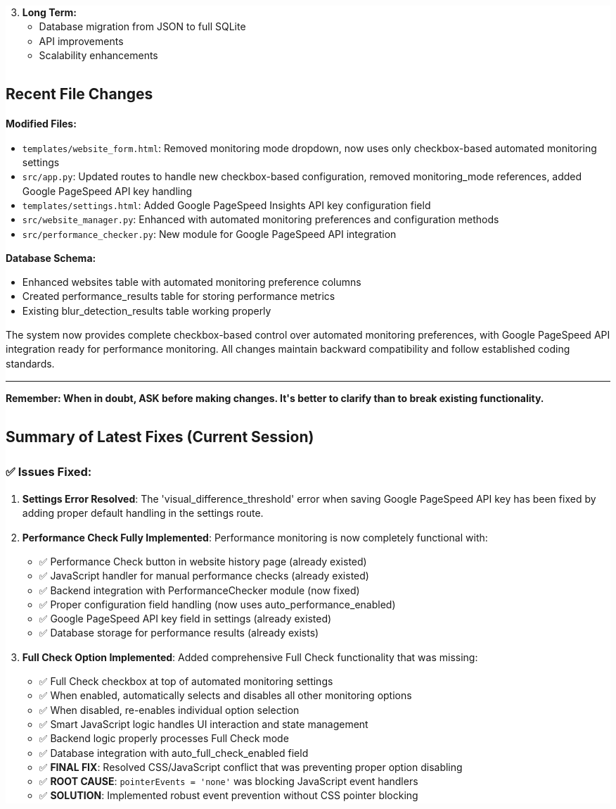 3. **Long Term:**
   - Database migration from JSON to full SQLite
   - API improvements
   - Scalability enhancements

## Recent File Changes

**Modified Files:**
- `templates/website_form.html`: Removed monitoring mode dropdown, now uses only checkbox-based automated monitoring settings
- `src/app.py`: Updated routes to handle new checkbox-based configuration, removed monitoring_mode references, added Google PageSpeed API key handling
- `templates/settings.html`: Added Google PageSpeed Insights API key configuration field
- `src/website_manager.py`: Enhanced with automated monitoring preferences and configuration methods
- `src/performance_checker.py`: New module for Google PageSpeed API integration

**Database Schema:**
- Enhanced websites table with automated monitoring preference columns
- Created performance_results table for storing performance metrics
- Existing blur_detection_results table working properly

The system now provides complete checkbox-based control over automated monitoring preferences, with Google PageSpeed API integration ready for performance monitoring. All changes maintain backward compatibility and follow established coding standards.

---

**Remember: When in doubt, ASK before making changes. It's better to clarify than to break existing functionality.**

## Summary of Latest Fixes (Current Session)

### ✅ Issues Fixed:
1. **Settings Error Resolved**: The 'visual_difference_threshold' error when saving Google PageSpeed API key has been fixed by adding proper default handling in the settings route.

2. **Performance Check Fully Implemented**: Performance monitoring is now completely functional with:
   - ✅ Performance Check button in website history page (already existed)
   - ✅ JavaScript handler for manual performance checks (already existed)  
   - ✅ Backend integration with PerformanceChecker module (now fixed)
   - ✅ Proper configuration field handling (now uses auto_performance_enabled)
   - ✅ Google PageSpeed API key field in settings (already existed)
   - ✅ Database storage for performance results (already exists)

3. **Full Check Option Implemented**: Added comprehensive Full Check functionality that was missing:
   - ✅ Full Check checkbox at top of automated monitoring settings
   - ✅ When enabled, automatically selects and disables all other monitoring options
   - ✅ When disabled, re-enables individual option selection
   - ✅ Smart JavaScript logic handles UI interaction and state management
   - ✅ Backend logic properly processes Full Check mode
   - ✅ Database integration with auto_full_check_enabled field
   - ✅ **FINAL FIX**: Resolved CSS/JavaScript conflict that was preventing proper option disabling
   - ✅ **ROOT CAUSE**: `pointerEvents = 'none'` was blocking JavaScript event handlers
   - ✅ **SOLUTION**: Implemented robust event prevention without CSS pointer blocking
